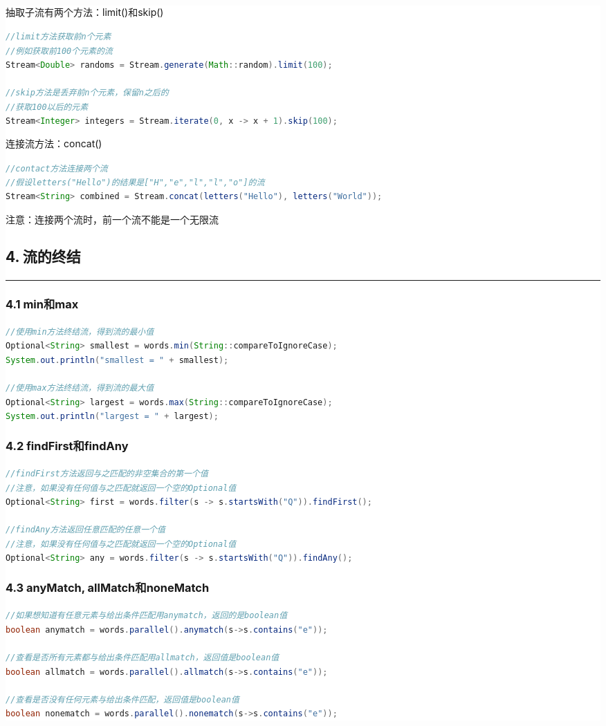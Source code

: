 抽取子流有两个方法：limit()和skip()

```java
//limit方法获取前n个元素 
//例如获取前100个元素的流
Stream<Double> randoms = Stream.generate(Math::random).limit(100);

//skip方法是丢弃前n个元素，保留n之后的
//获取100以后的元素
Stream<Integer> integers = Stream.iterate(0, x -> x + 1).skip(100);
```

连接流方法：concat()

```java
//contact方法连接两个流
//假设letters("Hello")的结果是["H","e","l","l","o"]的流
Stream<String> combined = Stream.concat(letters("Hello"), letters("World"));
```

注意：连接两个流时，前一个流不能是一个无限流

## 4. 流的终结

---

### 4.1 min和max

```java
//使用min方法终结流，得到流的最小值
Optional<String> smallest = words.min(String::compareToIgnoreCase);
System.out.println("smallest = " + smallest);
 
//使用max方法终结流，得到流的最大值
Optional<String> largest = words.max(String::compareToIgnoreCase);
System.out.println("largest = " + largest);
```

### 4.2 findFirst和findAny

```java
//findFirst方法返回与之匹配的非空集合的第一个值
//注意，如果没有任何值与之匹配就返回一个空的Optional值
Optional<String> first = words.filter(s -> s.startsWith("Q")).findFirst();
 
//findAny方法返回任意匹配的任意一个值
//注意，如果没有任何值与之匹配就返回一个空的Optional值
Optional<String> any = words.filter(s -> s.startsWith("Q")).findAny();
```

### 4.3 anyMatch, allMatch和noneMatch

```java
//如果想知道有任意元素与给出条件匹配用anymatch，返回的是boolean值
boolean anymatch = words.parallel().anymatch(s->s.contains("e"));
 
//查看是否所有元素都与给出条件匹配用allmatch，返回值是boolean值
boolean allmatch = words.parallel().allmatch(s->s.contains("e"));
 
//查看是否没有任何元素与给出条件匹配，返回值是boolean值
boolean nonematch = words.parallel().nonematch(s->s.contains("e"));
```
